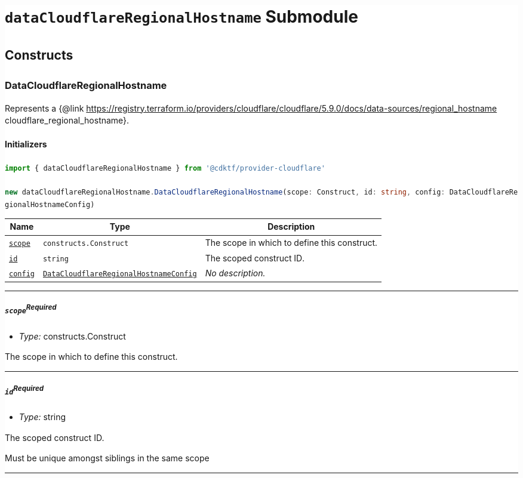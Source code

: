 # `dataCloudflareRegionalHostname` Submodule <a name="`dataCloudflareRegionalHostname` Submodule" id="@cdktf/provider-cloudflare.dataCloudflareRegionalHostname"></a>

## Constructs <a name="Constructs" id="Constructs"></a>

### DataCloudflareRegionalHostname <a name="DataCloudflareRegionalHostname" id="@cdktf/provider-cloudflare.dataCloudflareRegionalHostname.DataCloudflareRegionalHostname"></a>

Represents a {@link https://registry.terraform.io/providers/cloudflare/cloudflare/5.9.0/docs/data-sources/regional_hostname cloudflare_regional_hostname}.

#### Initializers <a name="Initializers" id="@cdktf/provider-cloudflare.dataCloudflareRegionalHostname.DataCloudflareRegionalHostname.Initializer"></a>

```typescript
import { dataCloudflareRegionalHostname } from '@cdktf/provider-cloudflare'

new dataCloudflareRegionalHostname.DataCloudflareRegionalHostname(scope: Construct, id: string, config: DataCloudflareRegionalHostnameConfig)
```

| **Name** | **Type** | **Description** |
| --- | --- | --- |
| <code><a href="#@cdktf/provider-cloudflare.dataCloudflareRegionalHostname.DataCloudflareRegionalHostname.Initializer.parameter.scope">scope</a></code> | <code>constructs.Construct</code> | The scope in which to define this construct. |
| <code><a href="#@cdktf/provider-cloudflare.dataCloudflareRegionalHostname.DataCloudflareRegionalHostname.Initializer.parameter.id">id</a></code> | <code>string</code> | The scoped construct ID. |
| <code><a href="#@cdktf/provider-cloudflare.dataCloudflareRegionalHostname.DataCloudflareRegionalHostname.Initializer.parameter.config">config</a></code> | <code><a href="#@cdktf/provider-cloudflare.dataCloudflareRegionalHostname.DataCloudflareRegionalHostnameConfig">DataCloudflareRegionalHostnameConfig</a></code> | *No description.* |

---

##### `scope`<sup>Required</sup> <a name="scope" id="@cdktf/provider-cloudflare.dataCloudflareRegionalHostname.DataCloudflareRegionalHostname.Initializer.parameter.scope"></a>

- *Type:* constructs.Construct

The scope in which to define this construct.

---

##### `id`<sup>Required</sup> <a name="id" id="@cdktf/provider-cloudflare.dataCloudflareRegionalHostname.DataCloudflareRegionalHostname.Initializer.parameter.id"></a>

- *Type:* string

The scoped construct ID.

Must be unique amongst siblings in the same scope

---